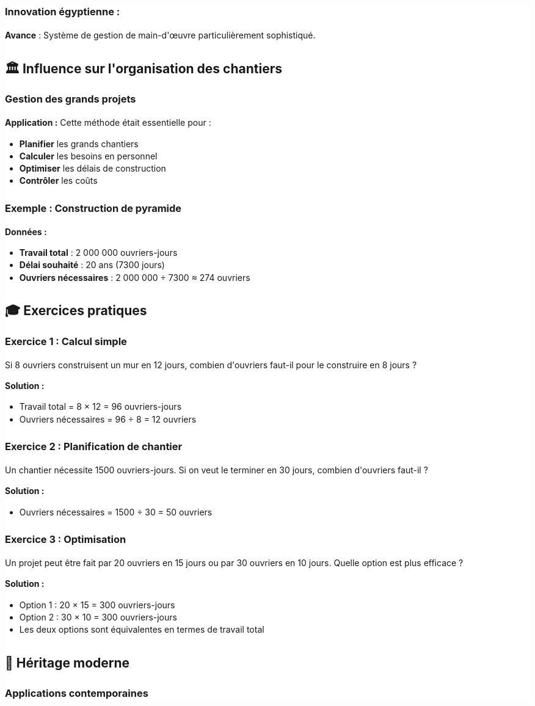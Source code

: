 ### **Innovation égyptienne :**

**Avance** : Système de gestion de main-d'œuvre particulièrement sophistiqué.

## 🏛️ Influence sur l'organisation des chantiers

### **Gestion des grands projets**

**Application :** Cette méthode était essentielle pour :
- **Planifier** les grands chantiers
- **Calculer** les besoins en personnel
- **Optimiser** les délais de construction
- **Contrôler** les coûts

### **Exemple : Construction de pyramide**

**Données :**
- **Travail total** : 2 000 000 ouvriers-jours
- **Délai souhaité** : 20 ans (7300 jours)
- **Ouvriers nécessaires** : 2 000 000 ÷ 7300 ≈ 274 ouvriers

## 🎓 Exercices pratiques

### **Exercice 1 : Calcul simple**
Si 8 ouvriers construisent un mur en 12 jours, combien d'ouvriers faut-il pour le construire en 8 jours ?

**Solution :**
- Travail total = 8 × 12 = 96 ouvriers-jours
- Ouvriers nécessaires = 96 ÷ 8 = 12 ouvriers

### **Exercice 2 : Planification de chantier**
Un chantier nécessite 1500 ouvriers-jours. Si on veut le terminer en 30 jours, combien d'ouvriers faut-il ?

**Solution :**
- Ouvriers nécessaires = 1500 ÷ 30 = 50 ouvriers

### **Exercice 3 : Optimisation**
Un projet peut être fait par 20 ouvriers en 15 jours ou par 30 ouvriers en 10 jours. Quelle option est plus efficace ?

**Solution :**
- Option 1 : 20 × 15 = 300 ouvriers-jours
- Option 2 : 30 × 10 = 300 ouvriers-jours
- Les deux options sont équivalentes en termes de travail total

## 🌟 Héritage moderne

### **Applications contemporaines**
